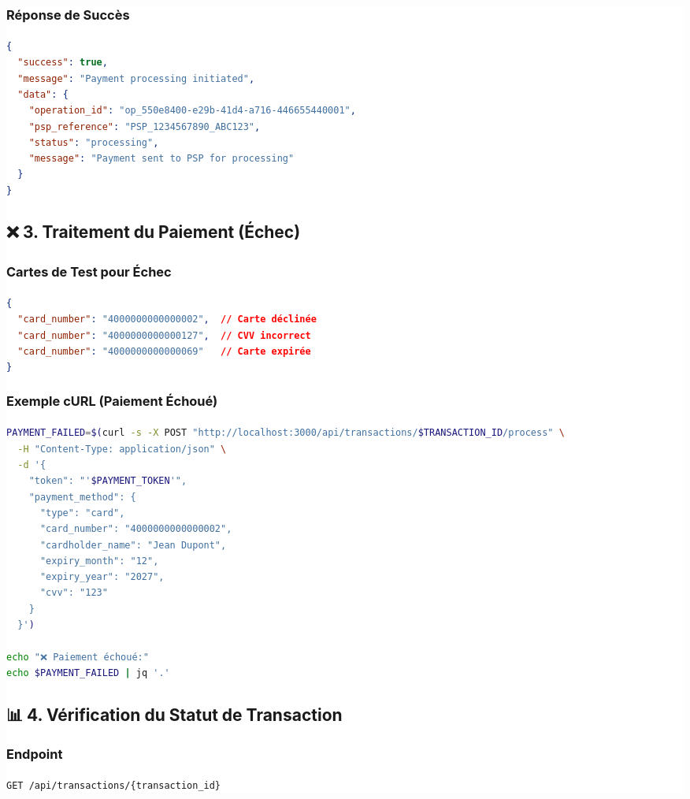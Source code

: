 ### Réponse de Succès
```json
{
  "success": true,
  "message": "Payment processing initiated",
  "data": {
    "operation_id": "op_550e8400-e29b-41d4-a716-446655440001",
    "psp_reference": "PSP_1234567890_ABC123",
    "status": "processing",
    "message": "Payment sent to PSP for processing"
  }
}
```

## ❌ 3. Traitement du Paiement (Échec)

### Cartes de Test pour Échec
```json
{
  "card_number": "4000000000000002",  // Carte déclinée
  "card_number": "4000000000000127",  // CVV incorrect
  "card_number": "4000000000000069"   // Carte expirée
}
```

### Exemple cURL (Paiement Échoué)
```bash
PAYMENT_FAILED=$(curl -s -X POST "http://localhost:3000/api/transactions/$TRANSACTION_ID/process" \
  -H "Content-Type: application/json" \
  -d '{
    "token": "'$PAYMENT_TOKEN'",
    "payment_method": {
      "type": "card",
      "card_number": "4000000000000002",
      "cardholder_name": "Jean Dupont",
      "expiry_month": "12",
      "expiry_year": "2027",
      "cvv": "123"
    }
  }')

echo "❌ Paiement échoué:"
echo $PAYMENT_FAILED | jq '.'
```

## 📊 4. Vérification du Statut de Transaction

### Endpoint
```
GET /api/transactions/{transaction_id}
```
